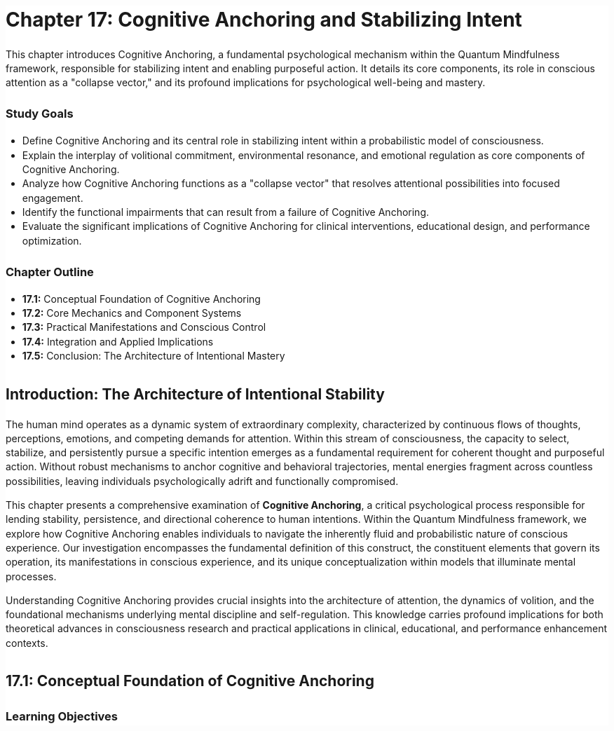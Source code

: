 # Chapter 17: Cognitive Anchoring and Stabilizing Intent
This chapter introduces Cognitive Anchoring, a fundamental psychological mechanism within the Quantum Mindfulness framework, responsible for stabilizing intent and enabling purposeful action. It details its core components, its role in conscious attention as a "collapse vector," and its profound implications for psychological well-being and mastery.

### Study Goals
- Define Cognitive Anchoring and its central role in stabilizing intent within a probabilistic model of consciousness.
- Explain the interplay of volitional commitment, environmental resonance, and emotional regulation as core components of Cognitive Anchoring.
- Analyze how Cognitive Anchoring functions as a "collapse vector" that resolves attentional possibilities into focused engagement.
- Identify the functional impairments that can result from a failure of Cognitive Anchoring.
- Evaluate the significant implications of Cognitive Anchoring for clinical interventions, educational design, and performance optimization.

### Chapter Outline
- **17.1:** Conceptual Foundation of Cognitive Anchoring
- **17.2:** Core Mechanics and Component Systems
- **17.3:** Practical Manifestations and Conscious Control
- **17.4:** Integration and Applied Implications
- **17.5:** Conclusion: The Architecture of Intentional Mastery

## Introduction: The Architecture of Intentional Stability

The human mind operates as a dynamic system of extraordinary complexity, characterized by continuous flows of thoughts, perceptions, emotions, and competing demands for attention. Within this stream of consciousness, the capacity to select, stabilize, and persistently pursue a specific intention emerges as a fundamental requirement for coherent thought and purposeful action. Without robust mechanisms to anchor cognitive and behavioral trajectories, mental energies fragment across countless possibilities, leaving individuals psychologically adrift and functionally compromised.

This chapter presents a comprehensive examination of **Cognitive Anchoring**, a critical psychological process responsible for lending stability, persistence, and directional coherence to human intentions. Within the Quantum Mindfulness framework, we explore how Cognitive Anchoring enables individuals to navigate the inherently fluid and probabilistic nature of conscious experience. Our investigation encompasses the fundamental definition of this construct, the constituent elements that govern its operation, its manifestations in conscious experience, and its unique conceptualization within models that illuminate mental processes.

Understanding Cognitive Anchoring provides crucial insights into the architecture of attention, the dynamics of volition, and the foundational mechanisms underlying mental discipline and self-regulation. This knowledge carries profound implications for both theoretical advances in consciousness research and practical applications in clinical, educational, and performance enhancement contexts.

## **17.1:** Conceptual Foundation of Cognitive Anchoring
### Learning Objectives
